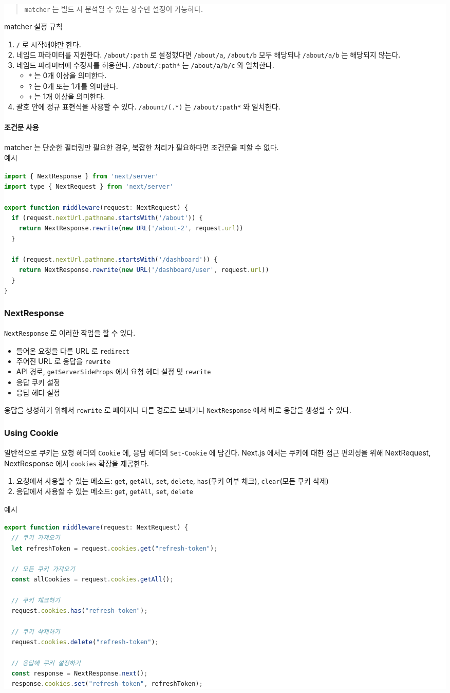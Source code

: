 > `matcher` 는 빌드 시 분석될 수 있는 상수만 설정이 가능하다. 

matcher 설정 규칙  
1. `/` 로 시작해야만 한다.
2. 네임드 파라미터를 지원한다. `/about/:path` 로 설정했다면 `/about/a`, `/about/b` 모두 해당되나 `/about/a/b` 는 해당되지 않는다.
3. 네임드 파라미터에 수정자를 허용한다. `/about/:path*` 는 `/about/a/b/c` 와 일치한다. 
    - `*` 는 0개 이상을 의미한다.
    - `?` 는 0개 또는 1개를 의미한다.
    - `+` 는 1개 이상을 의미한다.
4. 괄호 안에 정규 표현식을 사용할 수 있다. `/abount/(.*)` 는 `/about/:path*` 와 일치한다. 

#### 조건문 사용
matcher 는 단순한 필터링만 필요한 경우, 복잡한 처리가 필요하다면 조건문을 피할 수 없다.  
예시
```javascript
import { NextResponse } from 'next/server'
import type { NextRequest } from 'next/server'
 
export function middleware(request: NextRequest) {
  if (request.nextUrl.pathname.startsWith('/about')) {
    return NextResponse.rewrite(new URL('/about-2', request.url))
  }
 
  if (request.nextUrl.pathname.startsWith('/dashboard')) {
    return NextResponse.rewrite(new URL('/dashboard/user', request.url))
  }
}
```

### NextResponse
`NextResponse` 로 이러한 작업을 할 수 있다.
- 들어온 요청을 다른 URL 로 `redirect`
- 주어진 URL 로 응답을 `rewrite`
- API 경로, `getServerSideProps` 에서 요청 헤더 설정 및 `rewrite`
- 응답 쿠키 설정
- 응답 헤더 설정  

응답을 생성하기 위해서 `rewrite` 로 페이지나 다른 경로로 보내거나 `NextResponse` 에서 바로 응답을 생성할 수 있다.

### Using Cookie
일반적으로 쿠키는 요청 헤더의 `Cookie` 에, 응답 헤더의 `Set-Cookie` 에 담긴다. Next.js 에서는 쿠키에 대한 접근 편의성을 위해 NextRequest, NextResponse 에서 
`cookies` 확장을 제공한다.

1. 요청에서 사용할 수 있는 메소드: `get`, `getAll`, `set`, `delete`, `has`(쿠키 여부 체크), `clear`(모든 쿠키 삭제)
2. 응답에서 사용할 수 있는 메소드: `get`, `getAll`, `set`, `delete`

예시
```javascript
export function middleware(request: NextRequest) {
  // 쿠키 가져오기
  let refreshToken = request.cookies.get("refresh-token");

  // 모든 쿠키 가져오기
  const allCookies = request.cookies.getAll();

  // 쿠키 체크하기
  request.cookies.has("refresh-token");

  // 쿠키 삭제하기
  request.cookies.delete("refresh-token");

  // 응답에 쿠키 설정하기
  const response = NextResponse.next();
  response.cookies.set("refresh-token", refreshToken);
```